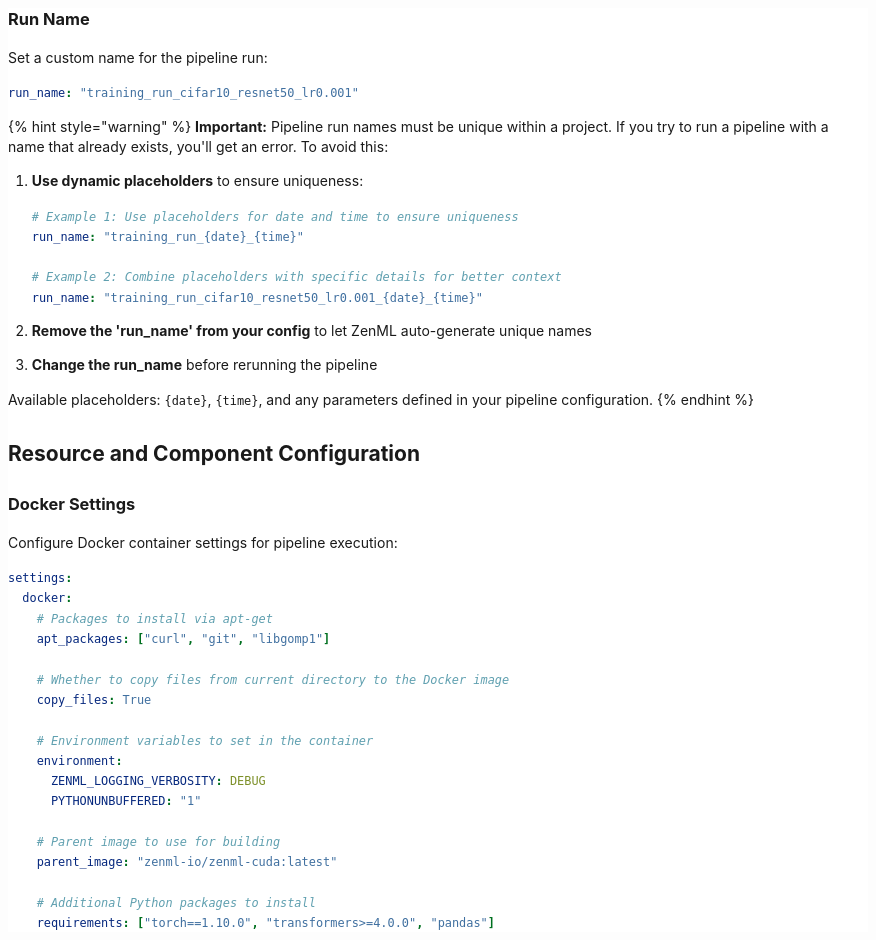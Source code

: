 ### Run Name

Set a custom name for the pipeline run:

```yaml
run_name: "training_run_cifar10_resnet50_lr0.001"
```

{% hint style="warning" %}
**Important:** Pipeline run names must be unique within a project. If you try to run a pipeline with a name that already exists, you'll get an error. To avoid this:

1. **Use dynamic placeholders** to ensure uniqueness:
   ```yaml
   # Example 1: Use placeholders for date and time to ensure uniqueness
   run_name: "training_run_{date}_{time}"
   
   # Example 2: Combine placeholders with specific details for better context
   run_name: "training_run_cifar10_resnet50_lr0.001_{date}_{time}"
   ```

2. **Remove the 'run_name' from your config** to let ZenML auto-generate unique names

3. **Change the run_name** before rerunning the pipeline

Available placeholders: `{date}`, `{time}`, and any parameters defined in your pipeline configuration.
{% endhint %}

## Resource and Component Configuration

### Docker Settings

Configure Docker container settings for pipeline execution:

```yaml
settings:
  docker:
    # Packages to install via apt-get
    apt_packages: ["curl", "git", "libgomp1"]
    
    # Whether to copy files from current directory to the Docker image
    copy_files: True
    
    # Environment variables to set in the container
    environment:
      ZENML_LOGGING_VERBOSITY: DEBUG
      PYTHONUNBUFFERED: "1"
    
    # Parent image to use for building
    parent_image: "zenml-io/zenml-cuda:latest"
    
    # Additional Python packages to install
    requirements: ["torch==1.10.0", "transformers>=4.0.0", "pandas"]
```
